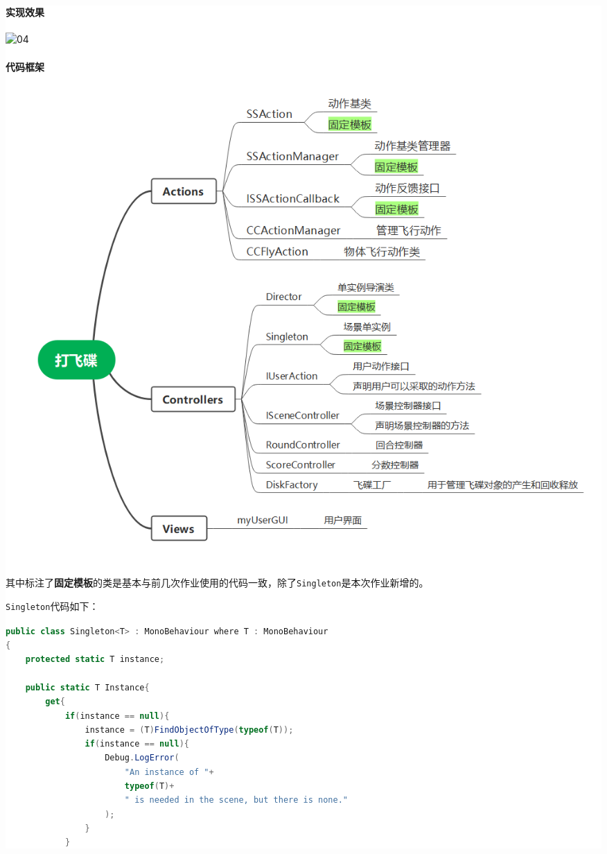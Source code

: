 
#### 实现效果

![04](/img/2022/Homework5/04.gif)



#### 代码框架

![03](/img/2022/Homework5/03.png)

其中标注了**固定模板**的类是基本与前几次作业使用的代码一致，除了`Singleton`是本次作业新增的。

`Singleton`代码如下：

```c#
public class Singleton<T> : MonoBehaviour where T : MonoBehaviour
{
    protected static T instance;

    public static T Instance{
        get{
            if(instance == null){
                instance = (T)FindObjectOfType(typeof(T));
                if(instance == null){
                    Debug.LogError(
                        "An instance of "+
                        typeof(T)+
                        " is needed in the scene, but there is none."
                    );
                }
            }
```